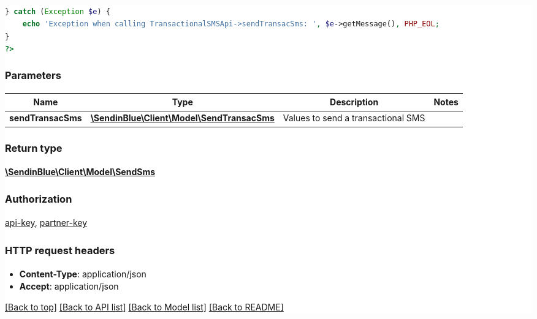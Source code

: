 ```php
} catch (Exception $e) {
    echo 'Exception when calling TransactionalSMSApi->sendTransacSms: ', $e->getMessage(), PHP_EOL;
}
?>
```

### Parameters

Name | Type | Description  | Notes
------------- | ------------- | ------------- | -------------
 **sendTransacSms** | [**\SendinBlue\Client\Model\SendTransacSms**](../Model/SendTransacSms.md)| Values to send a transactional SMS |

### Return type

[**\SendinBlue\Client\Model\SendSms**](../Model/SendSms.md)

### Authorization

[api-key](../../README.md#api-key), [partner-key](../../README.md#partner-key)

### HTTP request headers

 - **Content-Type**: application/json
 - **Accept**: application/json

[[Back to top]](#) [[Back to API list]](../../README.md#documentation-for-api-endpoints) [[Back to Model list]](../../README.md#documentation-for-models) [[Back to README]](../../README.md)

